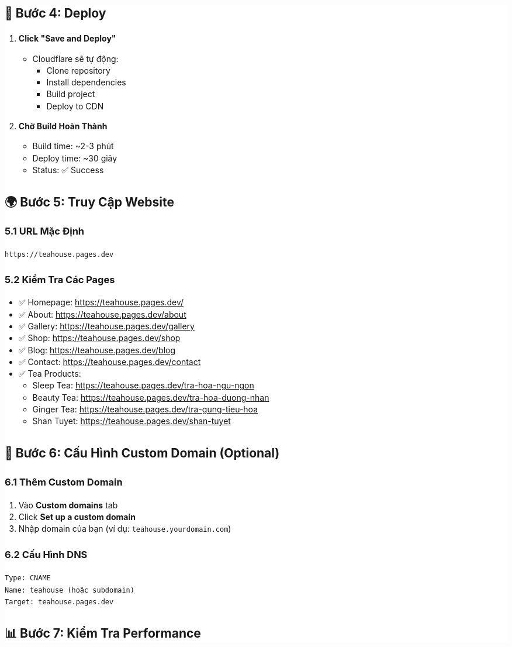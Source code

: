 ## 🚀 Bước 4: Deploy

1. **Click "Save and Deploy"**
   - Cloudflare sẽ tự động:
     - Clone repository
     - Install dependencies
     - Build project
     - Deploy to CDN

2. **Chờ Build Hoàn Thành**
   - Build time: ~2-3 phút
   - Deploy time: ~30 giây
   - Status: ✅ Success

## 🌍 Bước 5: Truy Cập Website

### 5.1 URL Mặc Định
```
https://teahouse.pages.dev
```

### 5.2 Kiểm Tra Các Pages
- ✅ Homepage: https://teahouse.pages.dev/
- ✅ About: https://teahouse.pages.dev/about
- ✅ Gallery: https://teahouse.pages.dev/gallery
- ✅ Shop: https://teahouse.pages.dev/shop
- ✅ Blog: https://teahouse.pages.dev/blog
- ✅ Contact: https://teahouse.pages.dev/contact
- ✅ Tea Products:
  - Sleep Tea: https://teahouse.pages.dev/tra-hoa-ngu-ngon
  - Beauty Tea: https://teahouse.pages.dev/tra-hoa-duong-nhan
  - Ginger Tea: https://teahouse.pages.dev/tra-gung-tieu-hoa
  - Shan Tuyet: https://teahouse.pages.dev/shan-tuyet

## 🔧 Bước 6: Cấu Hình Custom Domain (Optional)

### 6.1 Thêm Custom Domain
1. Vào **Custom domains** tab
2. Click **Set up a custom domain**
3. Nhập domain của bạn (ví dụ: `teahouse.yourdomain.com`)

### 6.2 Cấu Hình DNS
```
Type: CNAME
Name: teahouse (hoặc subdomain)
Target: teahouse.pages.dev
```

## 📊 Bước 7: Kiểm Tra Performance
